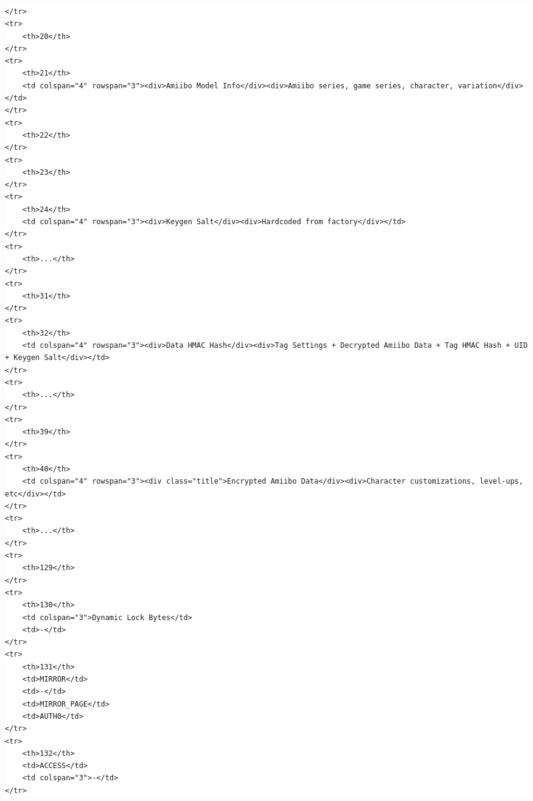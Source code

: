     </tr>
    <tr>
        <th>20</th>
    </tr>
    <tr>
        <th>21</th>
        <td colspan="4" rowspan="3"><div>Amiibo Model Info</div><div>Amiibo series, game series, character, variation</div></td>
    </tr>
    <tr>
        <th>22</th>
    </tr>
    <tr>
        <th>23</th>
    </tr>
    <tr>
        <th>24</th>
        <td colspan="4" rowspan="3"><div>Keygen Salt</div><div>Hardcoded from factory</div></td>
    </tr>
    <tr>
        <th>...</th>
    </tr>
    <tr>
        <th>31</th>
    </tr>
    <tr>
        <th>32</th>
        <td colspan="4" rowspan="3"><div>Data HMAC Hash</div><div>Tag Settings + Decrypted Amiibo Data + Tag HMAC Hash + UID + Keygen Salt</div></td>
    </tr>
    <tr>
        <th>...</th>
    </tr>
    <tr>
        <th>39</th>
    </tr>
    <tr>
        <th>40</th>
        <td colspan="4" rowspan="3"><div class="title">Encrypted Amiibo Data</div><div>Character customizations, level-ups, etc</div></td>
    </tr>
    <tr>
        <th>...</th>
    </tr>
    <tr>
        <th>129</th>
    </tr>
    <tr>
        <th>130</th>
        <td colspan="3">Dynamic Lock Bytes</td>
        <td>-</td>
    </tr>
    <tr>
        <th>131</th>
        <td>MIRROR</td>
        <td>-</td>
        <td>MIRROR_PAGE</td>
        <td>AUTH0</td>
    </tr>
    <tr>
        <th>132</th>
        <td>ACCESS</td>
        <td colspan="3">-</td>
    </tr>